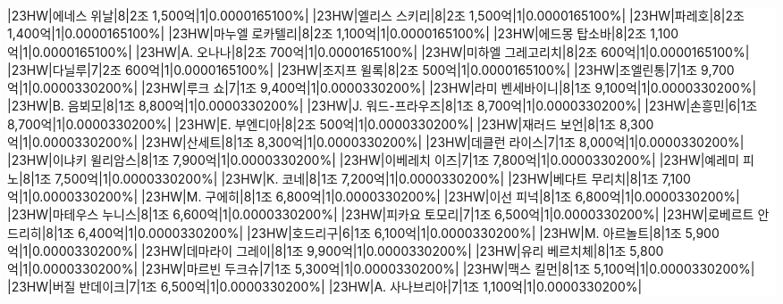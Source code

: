 |23HW|에네스 위날|8|2조 1,500억|1|0.0000165100%|
|23HW|엘리스 스키리|8|2조 1,500억|1|0.0000165100%|
|23HW|파레호|8|2조 1,400억|1|0.0000165100%|
|23HW|마누엘 로카텔리|8|2조 1,100억|1|0.0000165100%|
|23HW|에드몽 탑소바|8|2조 1,100억|1|0.0000165100%|
|23HW|A. 오나나|8|2조 700억|1|0.0000165100%|
|23HW|미하엘 그레고리치|8|2조 600억|1|0.0000165100%|
|23HW|다닐루|7|2조 600억|1|0.0000165100%|
|23HW|조지프 윌록|8|2조 500억|1|0.0000165100%|
|23HW|조엘린통|7|1조 9,700억|1|0.0000330200%|
|23HW|루크 쇼|7|1조 9,400억|1|0.0000330200%|
|23HW|라미 벤세바이니|8|1조 9,100억|1|0.0000330200%|
|23HW|B. 음뵈모|8|1조 8,800억|1|0.0000330200%|
|23HW|J. 워드-프라우즈|8|1조 8,700억|1|0.0000330200%|
|23HW|손흥민|6|1조 8,700억|1|0.0000330200%|
|23HW|E. 부엔디아|8|2조 500억|1|0.0000330200%|
|23HW|재러드 보언|8|1조 8,300억|1|0.0000330200%|
|23HW|산세트|8|1조 8,300억|1|0.0000330200%|
|23HW|데클런 라이스|7|1조 8,000억|1|0.0000330200%|
|23HW|이냐키 윌리암스|8|1조 7,900억|1|0.0000330200%|
|23HW|이베레치 이즈|7|1조 7,800억|1|0.0000330200%|
|23HW|예레미 피노|8|1조 7,500억|1|0.0000330200%|
|23HW|K. 코네|8|1조 7,200억|1|0.0000330200%|
|23HW|베다트 무리치|8|1조 7,100억|1|0.0000330200%|
|23HW|M. 구에히|8|1조 6,800억|1|0.0000330200%|
|23HW|이선 피넉|8|1조 6,800억|1|0.0000330200%|
|23HW|마테우스 누니스|8|1조 6,600억|1|0.0000330200%|
|23HW|피카요 토모리|7|1조 6,500억|1|0.0000330200%|
|23HW|로베르트 안드리히|8|1조 6,400억|1|0.0000330200%|
|23HW|호드리구|6|1조 6,100억|1|0.0000330200%|
|23HW|M. 아르놀트|8|1조 5,900억|1|0.0000330200%|
|23HW|데마라이 그레이|8|1조 9,900억|1|0.0000330200%|
|23HW|유리 베르치체|8|1조 5,800억|1|0.0000330200%|
|23HW|마르빈 두크슈|7|1조 5,300억|1|0.0000330200%|
|23HW|맥스 킬먼|8|1조 5,100억|1|0.0000330200%|
|23HW|버질 반데이크|7|1조 6,500억|1|0.0000330200%|
|23HW|A. 사나브리아|7|1조 1,100억|1|0.0000330200%|